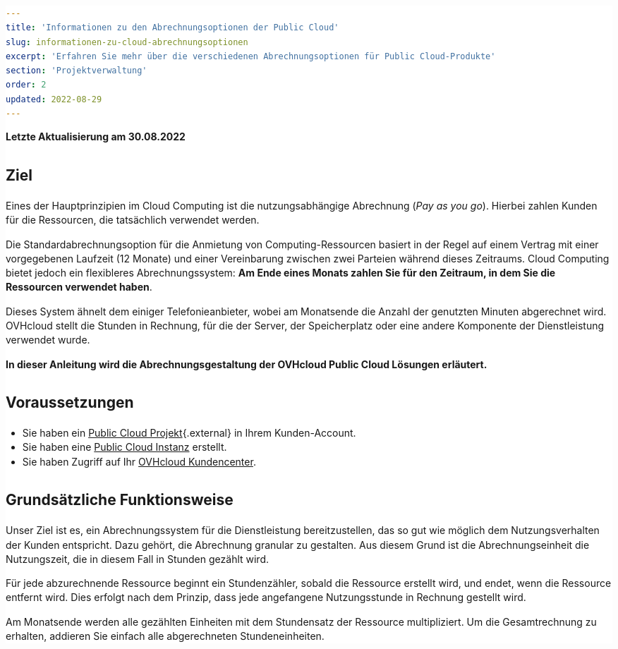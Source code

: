 ```yaml
---
title: 'Informationen zu den Abrechnungsoptionen der Public Cloud'
slug: informationen-zu-cloud-abrechnungsoptionen
excerpt: 'Erfahren Sie mehr über die verschiedenen Abrechnungsoptionen für Public Cloud-Produkte'
section: 'Projektverwaltung'
order: 2
updated: 2022-08-29
---
```


**Letzte Aktualisierung am 30.08.2022**

## Ziel

Eines der Hauptprinzipien im Cloud Computing ist die nutzungsabhängige Abrechnung (*Pay as you go*). Hierbei zahlen Kunden für die Ressourcen, die tatsächlich verwendet werden.

Die Standardabrechnungsoption für die Anmietung von Computing-Ressourcen basiert in der Regel auf einem Vertrag mit einer vorgegebenen Laufzeit (12 Monate) und einer Vereinbarung zwischen zwei Parteien während dieses Zeitraums. Cloud Computing bietet jedoch ein flexibleres Abrechnungssystem: **Am Ende eines Monats zahlen Sie für den Zeitraum, in dem Sie die Ressourcen verwendet haben**.

Dieses System ähnelt dem einiger Telefonieanbieter, wobei am Monatsende die Anzahl der genutzten Minuten abgerechnet wird. OVHcloud stellt die Stunden in Rechnung, für die der Server, der Speicherplatz oder eine andere Komponente der Dienstleistung verwendet wurde.

**In dieser Anleitung wird die Abrechnungsgestaltung der OVHcloud Public Cloud Lösungen erläutert.**

## Voraussetzungen

- Sie haben ein [Public Cloud Projekt](https://www.ovhcloud.com/de/public-cloud/){.external} in Ihrem Kunden-Account.
- Sie haben eine [Public Cloud Instanz](https://docs.ovh.com/de/public-cloud/public-cloud-erste-schritte/) erstellt.
- Sie haben Zugriff auf Ihr [OVHcloud Kundencenter](https://www.ovh.com/auth/?action=gotomanager&from=https://www.ovh.de/&ovhSubsidiary=de).

## Grundsätzliche Funktionsweise

Unser Ziel ist es, ein Abrechnungssystem für die Dienstleistung bereitzustellen, das so gut wie möglich dem Nutzungsverhalten der Kunden entspricht. Dazu gehört, die Abrechnung granular zu gestalten. Aus diesem Grund ist die Abrechnungseinheit die Nutzungszeit, die in diesem Fall in Stunden gezählt wird.

Für jede abzurechnende Ressource beginnt ein Stundenzähler, sobald die Ressource erstellt wird, und endet, wenn die Ressource entfernt wird. Dies erfolgt nach dem Prinzip, dass jede angefangene Nutzungsstunde in Rechnung gestellt wird.

Am Monatsende werden alle gezählten Einheiten mit dem Stundensatz der Ressource multipliziert. Um die Gesamtrechnung zu erhalten, addieren Sie einfach alle abgerechneten Stundeneinheiten.
